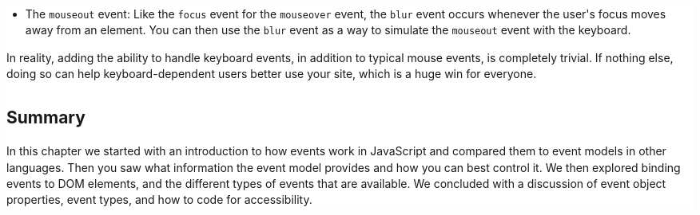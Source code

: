 - The `mouseout` event: Like the `focus` event for the `mouseover` event, the `blur` event occurs whenever the user's focus moves away from an element. You can then use the `blur` event as a way to simulate the `mouseout` event with the keyboard.

In reality, adding the ability to handle keyboard events, in addition to typical mouse events, is completely trivial. If nothing else, doing so can help keyboard-dependent users better use your site, which is a huge win for everyone.

## Summary

In this chapter we started with an introduction to how events work in JavaScript and compared them to event models in other languages. Then you saw what information the event model provides and how you can best control it. We then explored binding events to DOM elements, and the different types of events that are available. We concluded with a discussion of event object properties, event types, and how to code for accessibility.
